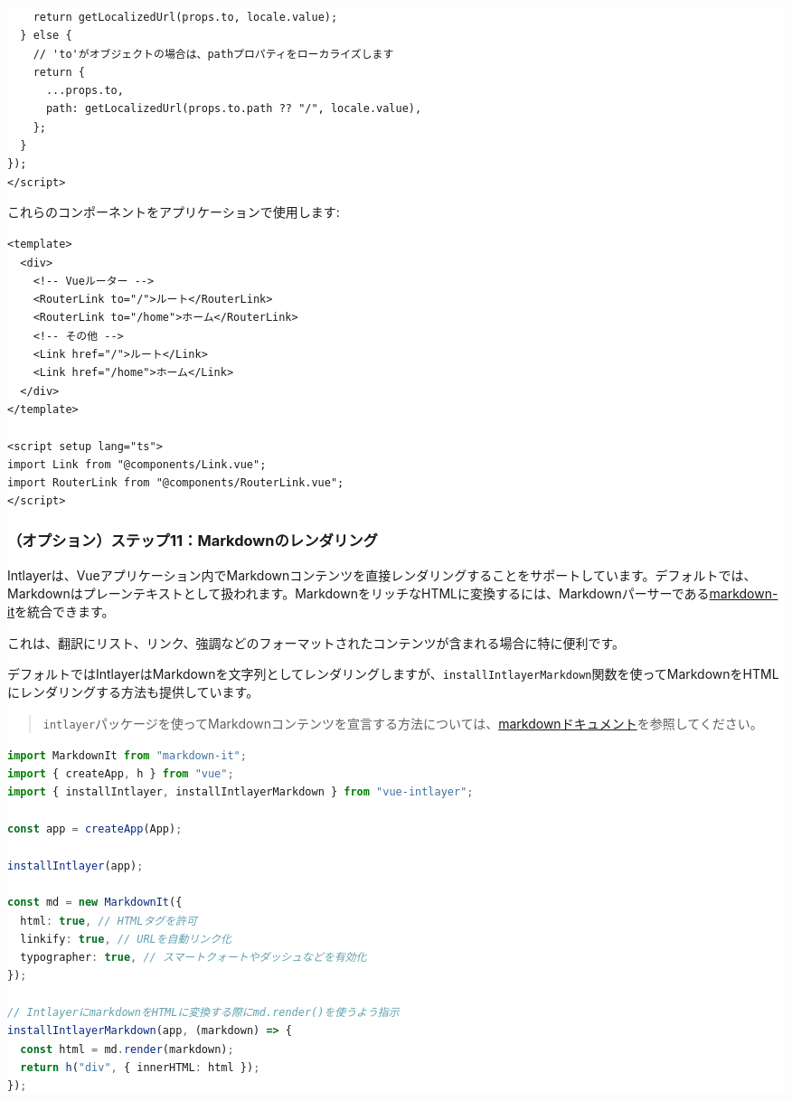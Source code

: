 ```vue fileName="src/components/RouterLink.vue"
    return getLocalizedUrl(props.to, locale.value);
  } else {
    // 'to'がオブジェクトの場合は、pathプロパティをローカライズします
    return {
      ...props.to,
      path: getLocalizedUrl(props.to.path ?? "/", locale.value),
    };
  }
});
</script>
```

これらのコンポーネントをアプリケーションで使用します:

```vue fileName="src/App.vue"
<template>
  <div>
    <!-- Vueルーター -->
    <RouterLink to="/">ルート</RouterLink>
    <RouterLink to="/home">ホーム</RouterLink>
    <!-- その他 -->
    <Link href="/">ルート</Link>
    <Link href="/home">ホーム</Link>
  </div>
</template>

<script setup lang="ts">
import Link from "@components/Link.vue";
import RouterLink from "@components/RouterLink.vue";
</script>
```

### （オプション）ステップ11：Markdownのレンダリング

Intlayerは、Vueアプリケーション内でMarkdownコンテンツを直接レンダリングすることをサポートしています。デフォルトでは、Markdownはプレーンテキストとして扱われます。MarkdownをリッチなHTMLに変換するには、Markdownパーサーである[markdown-it](https://github.com/markdown-it/markdown-it)を統合できます。

これは、翻訳にリスト、リンク、強調などのフォーマットされたコンテンツが含まれる場合に特に便利です。

デフォルトではIntlayerはMarkdownを文字列としてレンダリングしますが、`installIntlayerMarkdown`関数を使ってMarkdownをHTMLにレンダリングする方法も提供しています。

> `intlayer`パッケージを使ってMarkdownコンテンツを宣言する方法については、[markdownドキュメント](https://github.com/aymericzip/intlayer/tree/main/docs/ja/dictionary/markdown.md)を参照してください。

```ts fileName="main.ts"
import MarkdownIt from "markdown-it";
import { createApp, h } from "vue";
import { installIntlayer, installIntlayerMarkdown } from "vue-intlayer";

const app = createApp(App);

installIntlayer(app);

const md = new MarkdownIt({
  html: true, // HTMLタグを許可
  linkify: true, // URLを自動リンク化
  typographer: true, // スマートクォートやダッシュなどを有効化
});

// IntlayerにmarkdownをHTMLに変換する際にmd.render()を使うよう指示
installIntlayerMarkdown(app, (markdown) => {
  const html = md.render(markdown);
  return h("div", { innerHTML: html });
});
```
